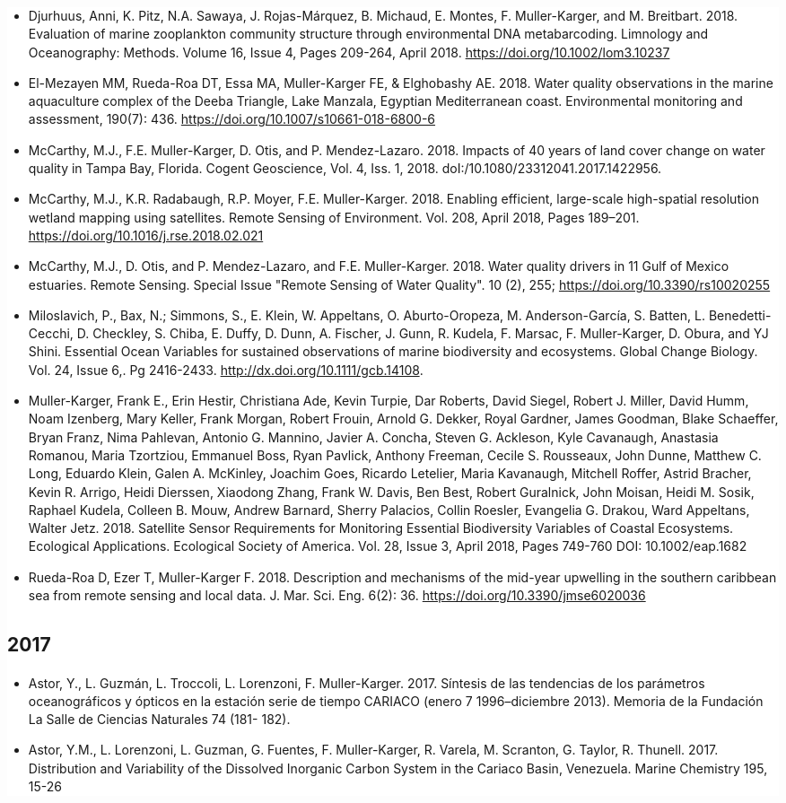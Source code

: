* Djurhuus, Anni, K. Pitz, N.A. Sawaya, J. Rojas-Márquez, B. Michaud, E. Montes, F. Muller-Karger, and M. Breitbart. 2018. Evaluation of marine zooplankton community structure through environmental DNA metabarcoding. Limnology and Oceanography: Methods. Volume 16, Issue 4, Pages 209-264, April 2018. https://doi.org/10.1002/lom3.10237

* El-Mezayen MM, Rueda-Roa DT, Essa MA, Muller-Karger FE, & Elghobashy AE. 2018. Water quality observations in the marine aquaculture complex of the Deeba Triangle, Lake Manzala, Egyptian Mediterranean coast. Environmental monitoring and assessment, 190(7): 436. https://doi.org/10.1007/s10661-018-6800-6

* McCarthy, M.J., F.E. Muller-Karger, D. Otis, and P. Mendez-Lazaro. 2018. Impacts of 40 years of land cover change on water quality in Tampa Bay, Florida. Cogent Geoscience, Vol. 4, Iss. 1, 2018. doI:/10.1080/23312041.2017.1422956.

* McCarthy, M.J., K.R. Radabaugh, R.P. Moyer, F.E. Muller-Karger. 2018. Enabling efficient, large-scale high-spatial resolution wetland mapping using satellites. Remote Sensing of Environment. Vol. 208, April 2018, Pages 189–201. https://doi.org/10.1016/j.rse.2018.02.021

* McCarthy, M.J., D. Otis, and P. Mendez-Lazaro, and F.E. Muller-Karger. 2018. Water quality drivers in 11 Gulf of Mexico estuaries. Remote Sensing. Special Issue "Remote Sensing of Water Quality". 10 (2), 255; https://doi.org/10.3390/rs10020255

* Miloslavich, P., Bax, N.; Simmons, S., E. Klein, W. Appeltans, O. Aburto-Oropeza, M. Anderson-García, S. Batten, L. Benedetti-Cecchi, D. Checkley,  S. Chiba, E. Duffy, D. Dunn, A. Fischer, J. Gunn, R. Kudela, F. Marsac, F. Muller-Karger, D. Obura, and YJ Shini. Essential Ocean Variables for sustained observations of marine biodiversity and ecosystems. Global Change Biology. Vol. 24, Issue 6,. Pg 2416-2433. http://dx.doi.org/10.1111/gcb.14108.

* Muller-Karger, Frank E., Erin Hestir, Christiana Ade, Kevin Turpie, Dar Roberts, David Siegel, Robert J. Miller, David Humm, Noam Izenberg, Mary Keller, Frank Morgan, Robert Frouin, Arnold G. Dekker, Royal Gardner, James Goodman, Blake Schaeffer, Bryan Franz, Nima Pahlevan, Antonio G. Mannino, Javier A. Concha, Steven G. Ackleson, Kyle Cavanaugh, Anastasia Romanou, Maria Tzortziou, Emmanuel Boss, Ryan Pavlick, Anthony Freeman, Cecile S. Rousseaux, John Dunne, Matthew C. Long, Eduardo Klein, Galen A. McKinley, Joachim Goes, Ricardo Letelier, Maria Kavanaugh, Mitchell Roffer, Astrid Bracher, Kevin R. Arrigo, Heidi Dierssen, Xiaodong Zhang, Frank W. Davis, Ben Best, Robert Guralnick, John Moisan, Heidi M. Sosik, Raphael Kudela, Colleen B. Mouw, Andrew Barnard, Sherry Palacios, Collin Roesler, Evangelia G. Drakou, Ward Appeltans, Walter Jetz. 2018. Satellite Sensor Requirements for Monitoring Essential Biodiversity Variables of Coastal Ecosystems. Ecological Applications. Ecological Society of America. Vol. 28, Issue 3, April 2018, Pages 749-760 DOI: 10.1002/eap.1682

* Rueda-Roa D, Ezer T, Muller-Karger F. 2018. Description and mechanisms of the mid-year upwelling in the southern caribbean sea from remote sensing and local data. J. Mar. Sci. Eng. 6(2): 36. https://doi.org/10.3390/jmse6020036



## 2017

* Astor, Y., L. Guzmán, L. Troccoli, L. Lorenzoni, F. Muller-Karger. 2017. Síntesis de las tendencias de los parámetros oceanográficos y ópticos en la estación serie de tiempo CARIACO (enero 7 1996–diciembre 2013). Memoria de la Fundación La Salle de Ciencias Naturales 74 (181- 182).

* Astor, Y.M.,  L. Lorenzoni, L. Guzman, G. Fuentes, F. Muller-Karger, R. Varela, M. Scranton, G. Taylor, R. Thunell. 2017. Distribution and Variability of the Dissolved Inorganic Carbon System in the Cariaco Basin, Venezuela. Marine Chemistry 195, 15-26
